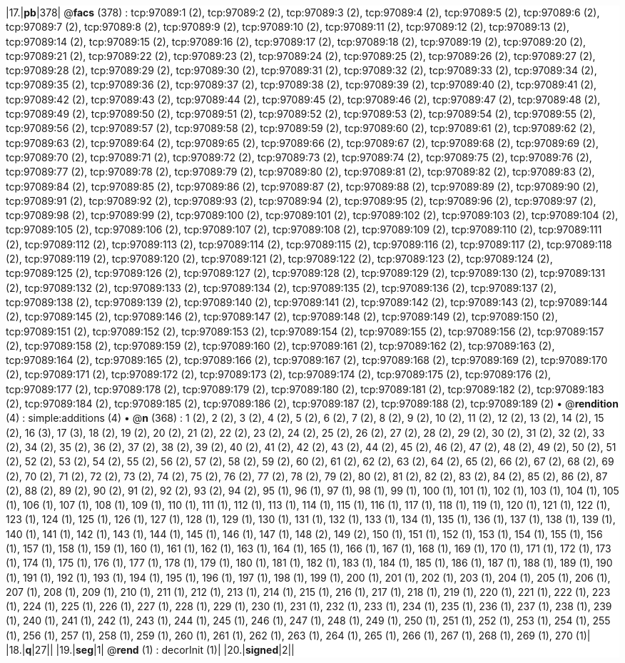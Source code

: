 |17.|__pb__|378| @__facs__ (378) : tcp:97089:1 (2), tcp:97089:2 (2), tcp:97089:3 (2), tcp:97089:4 (2), tcp:97089:5 (2), tcp:97089:6 (2), tcp:97089:7 (2), tcp:97089:8 (2), tcp:97089:9 (2), tcp:97089:10 (2), tcp:97089:11 (2), tcp:97089:12 (2), tcp:97089:13 (2), tcp:97089:14 (2), tcp:97089:15 (2), tcp:97089:16 (2), tcp:97089:17 (2), tcp:97089:18 (2), tcp:97089:19 (2), tcp:97089:20 (2), tcp:97089:21 (2), tcp:97089:22 (2), tcp:97089:23 (2), tcp:97089:24 (2), tcp:97089:25 (2), tcp:97089:26 (2), tcp:97089:27 (2), tcp:97089:28 (2), tcp:97089:29 (2), tcp:97089:30 (2), tcp:97089:31 (2), tcp:97089:32 (2), tcp:97089:33 (2), tcp:97089:34 (2), tcp:97089:35 (2), tcp:97089:36 (2), tcp:97089:37 (2), tcp:97089:38 (2), tcp:97089:39 (2), tcp:97089:40 (2), tcp:97089:41 (2), tcp:97089:42 (2), tcp:97089:43 (2), tcp:97089:44 (2), tcp:97089:45 (2), tcp:97089:46 (2), tcp:97089:47 (2), tcp:97089:48 (2), tcp:97089:49 (2), tcp:97089:50 (2), tcp:97089:51 (2), tcp:97089:52 (2), tcp:97089:53 (2), tcp:97089:54 (2), tcp:97089:55 (2), tcp:97089:56 (2), tcp:97089:57 (2), tcp:97089:58 (2), tcp:97089:59 (2), tcp:97089:60 (2), tcp:97089:61 (2), tcp:97089:62 (2), tcp:97089:63 (2), tcp:97089:64 (2), tcp:97089:65 (2), tcp:97089:66 (2), tcp:97089:67 (2), tcp:97089:68 (2), tcp:97089:69 (2), tcp:97089:70 (2), tcp:97089:71 (2), tcp:97089:72 (2), tcp:97089:73 (2), tcp:97089:74 (2), tcp:97089:75 (2), tcp:97089:76 (2), tcp:97089:77 (2), tcp:97089:78 (2), tcp:97089:79 (2), tcp:97089:80 (2), tcp:97089:81 (2), tcp:97089:82 (2), tcp:97089:83 (2), tcp:97089:84 (2), tcp:97089:85 (2), tcp:97089:86 (2), tcp:97089:87 (2), tcp:97089:88 (2), tcp:97089:89 (2), tcp:97089:90 (2), tcp:97089:91 (2), tcp:97089:92 (2), tcp:97089:93 (2), tcp:97089:94 (2), tcp:97089:95 (2), tcp:97089:96 (2), tcp:97089:97 (2), tcp:97089:98 (2), tcp:97089:99 (2), tcp:97089:100 (2), tcp:97089:101 (2), tcp:97089:102 (2), tcp:97089:103 (2), tcp:97089:104 (2), tcp:97089:105 (2), tcp:97089:106 (2), tcp:97089:107 (2), tcp:97089:108 (2), tcp:97089:109 (2), tcp:97089:110 (2), tcp:97089:111 (2), tcp:97089:112 (2), tcp:97089:113 (2), tcp:97089:114 (2), tcp:97089:115 (2), tcp:97089:116 (2), tcp:97089:117 (2), tcp:97089:118 (2), tcp:97089:119 (2), tcp:97089:120 (2), tcp:97089:121 (2), tcp:97089:122 (2), tcp:97089:123 (2), tcp:97089:124 (2), tcp:97089:125 (2), tcp:97089:126 (2), tcp:97089:127 (2), tcp:97089:128 (2), tcp:97089:129 (2), tcp:97089:130 (2), tcp:97089:131 (2), tcp:97089:132 (2), tcp:97089:133 (2), tcp:97089:134 (2), tcp:97089:135 (2), tcp:97089:136 (2), tcp:97089:137 (2), tcp:97089:138 (2), tcp:97089:139 (2), tcp:97089:140 (2), tcp:97089:141 (2), tcp:97089:142 (2), tcp:97089:143 (2), tcp:97089:144 (2), tcp:97089:145 (2), tcp:97089:146 (2), tcp:97089:147 (2), tcp:97089:148 (2), tcp:97089:149 (2), tcp:97089:150 (2), tcp:97089:151 (2), tcp:97089:152 (2), tcp:97089:153 (2), tcp:97089:154 (2), tcp:97089:155 (2), tcp:97089:156 (2), tcp:97089:157 (2), tcp:97089:158 (2), tcp:97089:159 (2), tcp:97089:160 (2), tcp:97089:161 (2), tcp:97089:162 (2), tcp:97089:163 (2), tcp:97089:164 (2), tcp:97089:165 (2), tcp:97089:166 (2), tcp:97089:167 (2), tcp:97089:168 (2), tcp:97089:169 (2), tcp:97089:170 (2), tcp:97089:171 (2), tcp:97089:172 (2), tcp:97089:173 (2), tcp:97089:174 (2), tcp:97089:175 (2), tcp:97089:176 (2), tcp:97089:177 (2), tcp:97089:178 (2), tcp:97089:179 (2), tcp:97089:180 (2), tcp:97089:181 (2), tcp:97089:182 (2), tcp:97089:183 (2), tcp:97089:184 (2), tcp:97089:185 (2), tcp:97089:186 (2), tcp:97089:187 (2), tcp:97089:188 (2), tcp:97089:189 (2)  •  @__rendition__ (4) : simple:additions (4)  •  @__n__ (368) : 1 (2), 2 (2), 3 (2), 4 (2), 5 (2), 6 (2), 7 (2), 8 (2), 9 (2), 10 (2), 11 (2), 12 (2), 13 (2), 14 (2), 15 (2), 16 (3), 17 (3), 18 (2), 19 (2), 20 (2), 21 (2), 22 (2), 23 (2), 24 (2), 25 (2), 26 (2), 27 (2), 28 (2), 29 (2), 30 (2), 31 (2), 32 (2), 33 (2), 34 (2), 35 (2), 36 (2), 37 (2), 38 (2), 39 (2), 40 (2), 41 (2), 42 (2), 43 (2), 44 (2), 45 (2), 46 (2), 47 (2), 48 (2), 49 (2), 50 (2), 51 (2), 52 (2), 53 (2), 54 (2), 55 (2), 56 (2), 57 (2), 58 (2), 59 (2), 60 (2), 61 (2), 62 (2), 63 (2), 64 (2), 65 (2), 66 (2), 67 (2), 68 (2), 69 (2), 70 (2), 71 (2), 72 (2), 73 (2), 74 (2), 75 (2), 76 (2), 77 (2), 78 (2), 79 (2), 80 (2), 81 (2), 82 (2), 83 (2), 84 (2), 85 (2), 86 (2), 87 (2), 88 (2), 89 (2), 90 (2), 91 (2), 92 (2), 93 (2), 94 (2), 95 (1), 96 (1), 97 (1), 98 (1), 99 (1), 100 (1), 101 (1), 102 (1), 103 (1), 104 (1), 105 (1), 106 (1), 107 (1), 108 (1), 109 (1), 110 (1), 111 (1), 112 (1), 113 (1), 114 (1), 115 (1), 116 (1), 117 (1), 118 (1), 119 (1), 120 (1), 121 (1), 122 (1), 123 (1), 124 (1), 125 (1), 126 (1), 127 (1), 128 (1), 129 (1), 130 (1), 131 (1), 132 (1), 133 (1), 134 (1), 135 (1), 136 (1), 137 (1), 138 (1), 139 (1), 140 (1), 141 (1), 142 (1), 143 (1), 144 (1), 145 (1), 146 (1), 147 (1), 148 (2), 149 (2), 150 (1), 151 (1), 152 (1), 153 (1), 154 (1), 155 (1), 156 (1), 157 (1), 158 (1), 159 (1), 160 (1), 161 (1), 162 (1), 163 (1), 164 (1), 165 (1), 166 (1), 167 (1), 168 (1), 169 (1), 170 (1), 171 (1), 172 (1), 173 (1), 174 (1), 175 (1), 176 (1), 177 (1), 178 (1), 179 (1), 180 (1), 181 (1), 182 (1), 183 (1), 184 (1), 185 (1), 186 (1), 187 (1), 188 (1), 189 (1), 190 (1), 191 (1), 192 (1), 193 (1), 194 (1), 195 (1), 196 (1), 197 (1), 198 (1), 199 (1), 200 (1), 201 (1), 202 (1), 203 (1), 204 (1), 205 (1), 206 (1), 207 (1), 208 (1), 209 (1), 210 (1), 211 (1), 212 (1), 213 (1), 214 (1), 215 (1), 216 (1), 217 (1), 218 (1), 219 (1), 220 (1), 221 (1), 222 (1), 223 (1), 224 (1), 225 (1), 226 (1), 227 (1), 228 (1), 229 (1), 230 (1), 231 (1), 232 (1), 233 (1), 234 (1), 235 (1), 236 (1), 237 (1), 238 (1), 239 (1), 240 (1), 241 (1), 242 (1), 243 (1), 244 (1), 245 (1), 246 (1), 247 (1), 248 (1), 249 (1), 250 (1), 251 (1), 252 (1), 253 (1), 254 (1), 255 (1), 256 (1), 257 (1), 258 (1), 259 (1), 260 (1), 261 (1), 262 (1), 263 (1), 264 (1), 265 (1), 266 (1), 267 (1), 268 (1), 269 (1), 270 (1)|
|18.|__q__|27||
|19.|__seg__|1| @__rend__ (1) : decorInit (1)|
|20.|__signed__|2||
